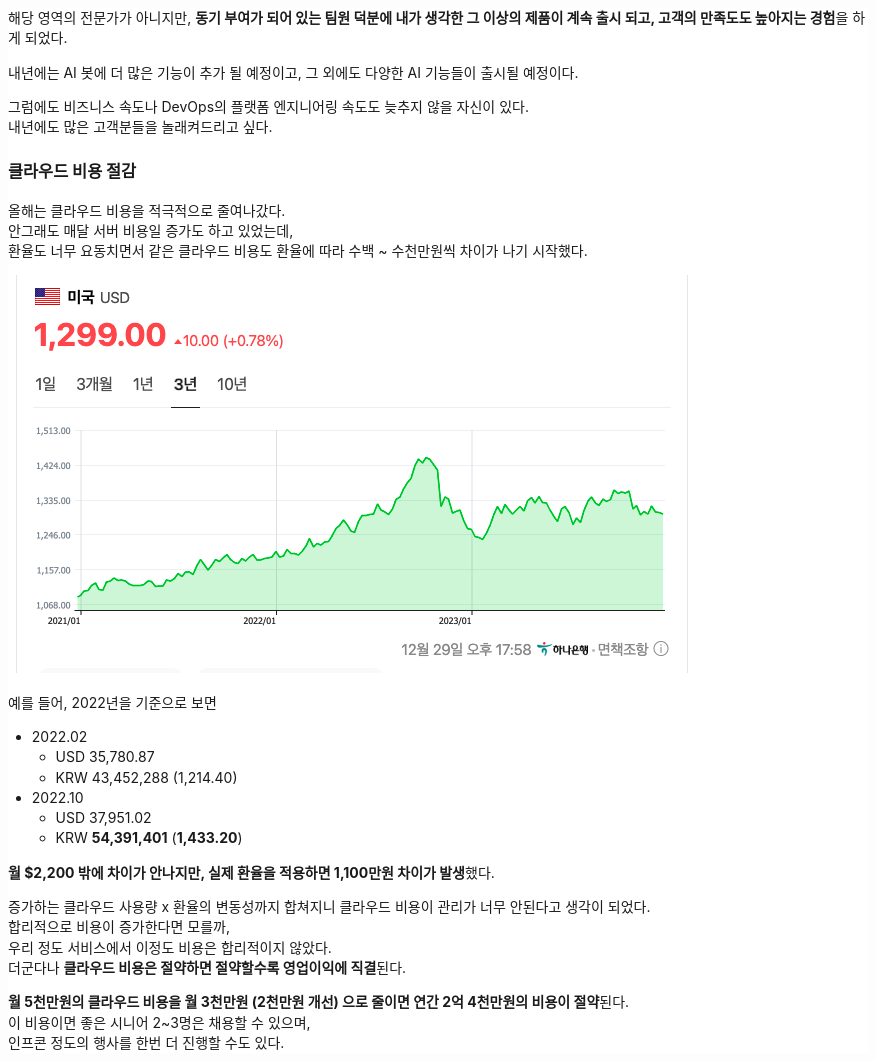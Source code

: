 해당 영역의 전문가가 아니지만, **동기 부여가 되어 있는 팀원 덕분에 내가 생각한 그 이상의 제품이 계속 출시 되고, 고객의 만족도도 높아지는 경험**을 하게 되었다.  
  
내년에는 AI 봇에 더 많은 기능이 추가 될 예정이고, 그 외에도 다양한 AI 기능들이 출시될 예정이다.  
  
그럼에도 비즈니스 속도나 DevOps의 플랫폼 엔지니어링 속도도 늦추지 않을 자신이 있다.  
내년에도 많은 고객분들을 놀래켜드리고 싶다.

### 클라우드 비용 절감

올해는 클라우드 비용을 적극적으로 줄여나갔다.  
안그래도 매달 서버 비용일 증가도 하고 있었는데,  
환율도 너무 요동치면서 같은 클라우드 비용도 환율에 따라 수백 ~ 수천만원씩 차이가 나기 시작했다.  

![10](./images/10.png)

예를 들어, 2022년을 기준으로 보면

- 2022.02 
  - USD 35,780.87  
  - KRW 43,452,288 (1,214.40)
- 2022.10 
  - USD 37,951.02
  - KRW **54,391,401** (**1,433.20**)
 
**월 $2,200 밖에 차이가 안나지만, 실제 환율을 적용하면 1,100만원 차이가 발생**했다.  
  
증가하는 클라우드 사용량 x 환율의 변동성까지 합쳐지니 클라우드 비용이 관리가 너무 안된다고 생각이 되었다.  
합리적으로 비용이 증가한다면 모를까,  
우리 정도 서비스에서 이정도 비용은 합리적이지 않았다.  
더군다나 **클라우드 비용은 절약하면 절약할수록 영업이익에 직결**된다.  
  
**월 5천만원의 클라우드 비용을 월 3천만원 (2천만원 개선) 으로 줄이면 연간 2억 4천만원의 비용이 절약**된다.  
이 비용이면 좋은 시니어 2~3명은 채용할 수 있으며,  
인프콘 정도의 행사를 한번 더 진행할 수도 있다.  
  